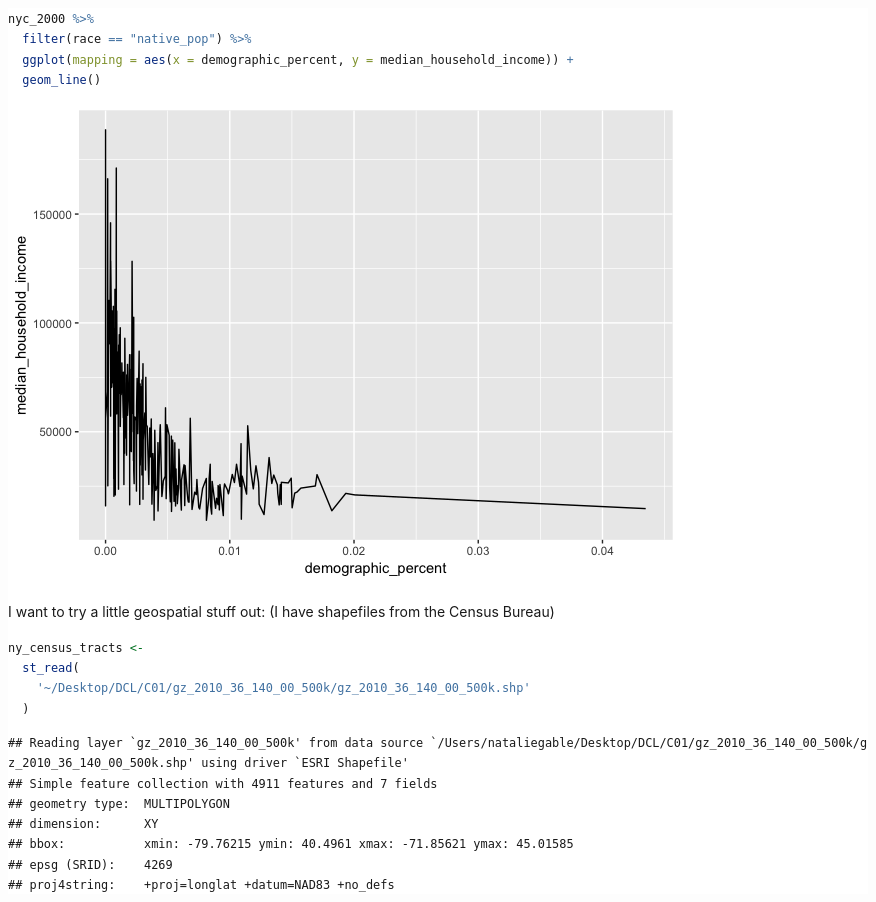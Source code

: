 
``` r
nyc_2000 %>% 
  filter(race == "native_pop") %>% 
  ggplot(mapping = aes(x = demographic_percent, y = median_household_income)) +
  geom_line()
```

![](step_3_progress_report_1_files/figure-gfm/unnamed-chunk-13-1.png)

I want to try a little geospatial stuff out: (I have shapefiles from the
Census Bureau)

``` r
ny_census_tracts <-
  st_read(
    '~/Desktop/DCL/C01/gz_2010_36_140_00_500k/gz_2010_36_140_00_500k.shp'
  )
```

    ## Reading layer `gz_2010_36_140_00_500k' from data source `/Users/nataliegable/Desktop/DCL/C01/gz_2010_36_140_00_500k/gz_2010_36_140_00_500k.shp' using driver `ESRI Shapefile'
    ## Simple feature collection with 4911 features and 7 fields
    ## geometry type:  MULTIPOLYGON
    ## dimension:      XY
    ## bbox:           xmin: -79.76215 ymin: 40.4961 xmax: -71.85621 ymax: 45.01585
    ## epsg (SRID):    4269
    ## proj4string:    +proj=longlat +datum=NAD83 +no_defs
